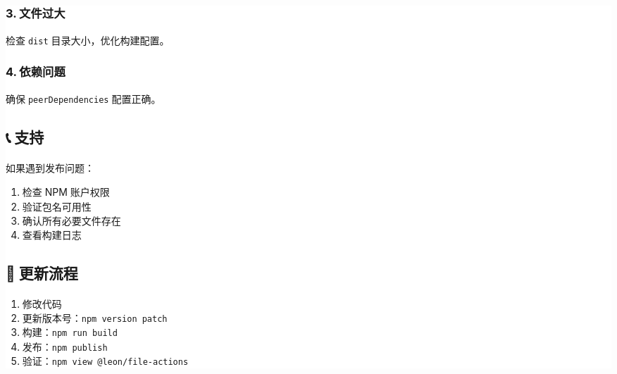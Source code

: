 ### 3. 文件过大
检查 `dist` 目录大小，优化构建配置。

### 4. 依赖问题
确保 `peerDependencies` 配置正确。

## 📞 支持

如果遇到发布问题：
1. 检查 NPM 账户权限
2. 验证包名可用性
3. 确认所有必要文件存在
4. 查看构建日志

## 🔄 更新流程

1. 修改代码
2. 更新版本号：`npm version patch`
3. 构建：`npm run build`
4. 发布：`npm publish`
5. 验证：`npm view @leon/file-actions` 